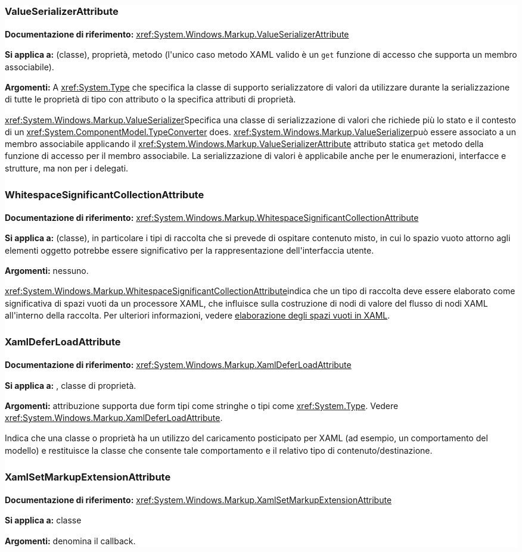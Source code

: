 ### <a name="valueserializerattribute"></a>ValueSerializerAttribute  
 **Documentazione di riferimento:**  <xref:System.Windows.Markup.ValueSerializerAttribute>  
  
 **Si applica a:** (classe), proprietà, metodo (l'unico caso metodo XAML valido è un `get` funzione di accesso che supporta un membro associabile).  
  
 **Argomenti:** A <xref:System.Type> che specifica la classe di supporto serializzatore di valori da utilizzare durante la serializzazione di tutte le proprietà di tipo con attributo o la specifica attributi di proprietà.  
  
 <xref:System.Windows.Markup.ValueSerializer>Specifica una classe di serializzazione di valori che richiede più lo stato e il contesto di un <xref:System.ComponentModel.TypeConverter> does. <xref:System.Windows.Markup.ValueSerializer>può essere associato a un membro associabile applicando il <xref:System.Windows.Markup.ValueSerializerAttribute> attributo statica `get` metodo della funzione di accesso per il membro associabile. La serializzazione di valori è applicabile anche per le enumerazioni, interfacce e strutture, ma non per i delegati.  
  
### <a name="whitespacesignificantcollectionattribute"></a>WhitespaceSignificantCollectionAttribute  
 **Documentazione di riferimento:**  <xref:System.Windows.Markup.WhitespaceSignificantCollectionAttribute>  
  
 **Si applica a:** (classe), in particolare i tipi di raccolta che si prevede di ospitare contenuto misto, in cui lo spazio vuoto attorno agli elementi oggetto potrebbe essere significativo per la rappresentazione dell'interfaccia utente.  
  
 **Argomenti:** nessuno.  
  
 <xref:System.Windows.Markup.WhitespaceSignificantCollectionAttribute>indica che un tipo di raccolta deve essere elaborato come significativa di spazi vuoti da un processore XAML, che influisce sulla costruzione di nodi di valore del flusso di nodi XAML all'interno della raccolta. Per ulteriori informazioni, vedere [elaborazione degli spazi vuoti in XAML](../../../docs/framework/xaml-services/whitespace-processing-in-xaml.md).  
  
### <a name="xamldeferloadattribute"></a>XamlDeferLoadAttribute  
 **Documentazione di riferimento:**  <xref:System.Windows.Markup.XamlDeferLoadAttribute>  
  
 **Si applica a:** , classe di proprietà.  
  
 **Argomenti:** attribuzione supporta due form tipi come stringhe o tipi come <xref:System.Type>. Vedere <xref:System.Windows.Markup.XamlDeferLoadAttribute>.  
  
 Indica che una classe o proprietà ha un utilizzo del caricamento posticipato per XAML (ad esempio, un comportamento del modello) e restituisce la classe che consente tale comportamento e il relativo tipo di contenuto/destinazione.  
  
### <a name="xamlsetmarkupextensionattribute"></a>XamlSetMarkupExtensionAttribute  
 **Documentazione di riferimento:**  <xref:System.Windows.Markup.XamlSetMarkupExtensionAttribute>  
  
 **Si applica a:** classe  
  
 **Argomenti:** denomina il callback.  
  